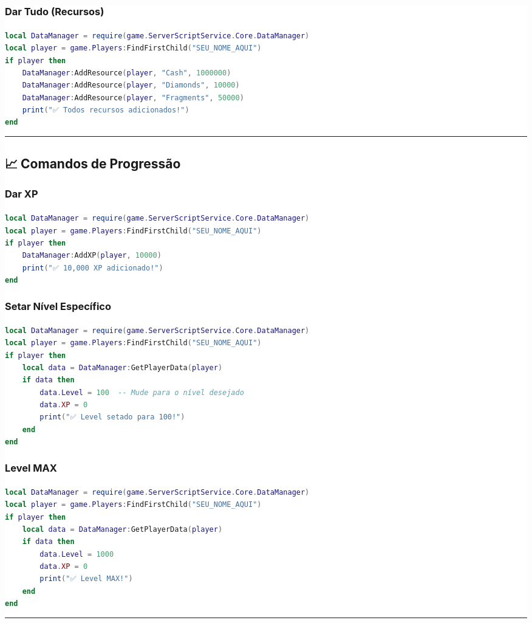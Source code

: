 ### Dar Tudo (Recursos)
```lua
local DataManager = require(game.ServerScriptService.Core.DataManager)
local player = game.Players:FindFirstChild("SEU_NOME_AQUI")
if player then
    DataManager:AddResource(player, "Cash", 1000000)
    DataManager:AddResource(player, "Diamonds", 10000)
    DataManager:AddResource(player, "Fragments", 50000)
    print("✅ Todos recursos adicionados!")
end
```

---

## 📈 Comandos de Progressão

### Dar XP
```lua
local DataManager = require(game.ServerScriptService.Core.DataManager)
local player = game.Players:FindFirstChild("SEU_NOME_AQUI")
if player then
    DataManager:AddXP(player, 10000)
    print("✅ 10,000 XP adicionado!")
end
```

### Setar Nível Específico
```lua
local DataManager = require(game.ServerScriptService.Core.DataManager)
local player = game.Players:FindFirstChild("SEU_NOME_AQUI")
if player then
    local data = DataManager:GetPlayerData(player)
    if data then
        data.Level = 100  -- Mude para o nível desejado
        data.XP = 0
        print("✅ Level setado para 100!")
    end
end
```

### Level MAX
```lua
local DataManager = require(game.ServerScriptService.Core.DataManager)
local player = game.Players:FindFirstChild("SEU_NOME_AQUI")
if player then
    local data = DataManager:GetPlayerData(player)
    if data then
        data.Level = 1000
        data.XP = 0
        print("✅ Level MAX!")
    end
end
```

---